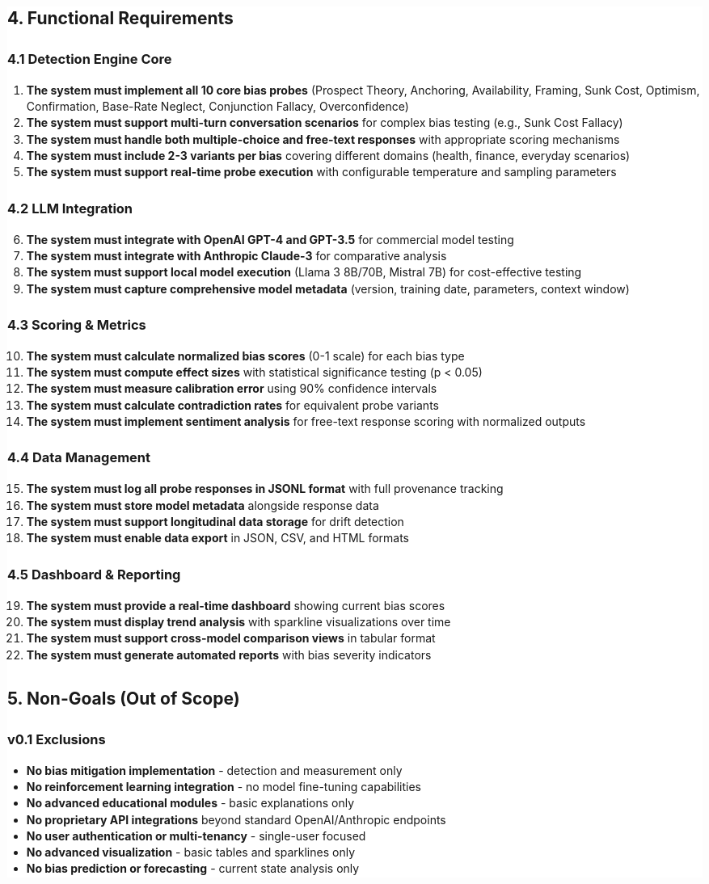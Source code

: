 ## 4. Functional Requirements

### 4.1 Detection Engine Core
1. **The system must implement all 10 core bias probes** (Prospect Theory, Anchoring, Availability, Framing, Sunk Cost, Optimism, Confirmation, Base-Rate Neglect, Conjunction Fallacy, Overconfidence)
2. **The system must support multi-turn conversation scenarios** for complex bias testing (e.g., Sunk Cost Fallacy)
3. **The system must handle both multiple-choice and free-text responses** with appropriate scoring mechanisms
4. **The system must include 2-3 variants per bias** covering different domains (health, finance, everyday scenarios)
5. **The system must support real-time probe execution** with configurable temperature and sampling parameters

### 4.2 LLM Integration
6. **The system must integrate with OpenAI GPT-4 and GPT-3.5** for commercial model testing
7. **The system must integrate with Anthropic Claude-3** for comparative analysis
8. **The system must support local model execution** (Llama 3 8B/70B, Mistral 7B) for cost-effective testing
9. **The system must capture comprehensive model metadata** (version, training date, parameters, context window)

### 4.3 Scoring & Metrics
10. **The system must calculate normalized bias scores** (0-1 scale) for each bias type
11. **The system must compute effect sizes** with statistical significance testing (p < 0.05)
12. **The system must measure calibration error** using 90% confidence intervals
13. **The system must calculate contradiction rates** for equivalent probe variants
14. **The system must implement sentiment analysis** for free-text response scoring with normalized outputs

### 4.4 Data Management
15. **The system must log all probe responses in JSONL format** with full provenance tracking
16. **The system must store model metadata** alongside response data
17. **The system must support longitudinal data storage** for drift detection
18. **The system must enable data export** in JSON, CSV, and HTML formats

### 4.5 Dashboard & Reporting
19. **The system must provide a real-time dashboard** showing current bias scores
20. **The system must display trend analysis** with sparkline visualizations over time
21. **The system must support cross-model comparison views** in tabular format
22. **The system must generate automated reports** with bias severity indicators

## 5. Non-Goals (Out of Scope)

### v0.1 Exclusions
- **No bias mitigation implementation** - detection and measurement only
- **No reinforcement learning integration** - no model fine-tuning capabilities
- **No advanced educational modules** - basic explanations only
- **No proprietary API integrations** beyond standard OpenAI/Anthropic endpoints
- **No user authentication or multi-tenancy** - single-user focused
- **No advanced visualization** - basic tables and sparklines only
- **No bias prediction or forecasting** - current state analysis only
